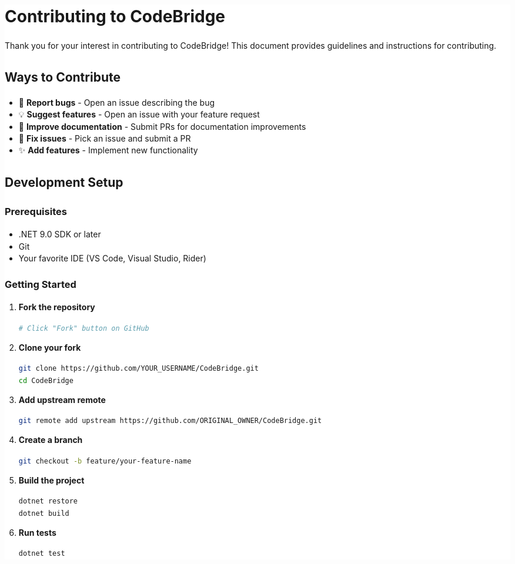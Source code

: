 # Contributing to CodeBridge

Thank you for your interest in contributing to CodeBridge! This document provides guidelines and instructions for contributing.

## Ways to Contribute

- 🐛 **Report bugs** - Open an issue describing the bug
- 💡 **Suggest features** - Open an issue with your feature request
- 📝 **Improve documentation** - Submit PRs for documentation improvements
- 🔧 **Fix issues** - Pick an issue and submit a PR
- ✨ **Add features** - Implement new functionality

## Development Setup

### Prerequisites

- .NET 9.0 SDK or later
- Git
- Your favorite IDE (VS Code, Visual Studio, Rider)

### Getting Started

1. **Fork the repository**
   ```bash
   # Click "Fork" button on GitHub
   ```

2. **Clone your fork**
   ```bash
   git clone https://github.com/YOUR_USERNAME/CodeBridge.git
   cd CodeBridge
   ```

3. **Add upstream remote**
   ```bash
   git remote add upstream https://github.com/ORIGINAL_OWNER/CodeBridge.git
   ```

4. **Create a branch**
   ```bash
   git checkout -b feature/your-feature-name
   ```

5. **Build the project**
   ```bash
   dotnet restore
   dotnet build
   ```

6. **Run tests**
   ```bash
   dotnet test
   ```
